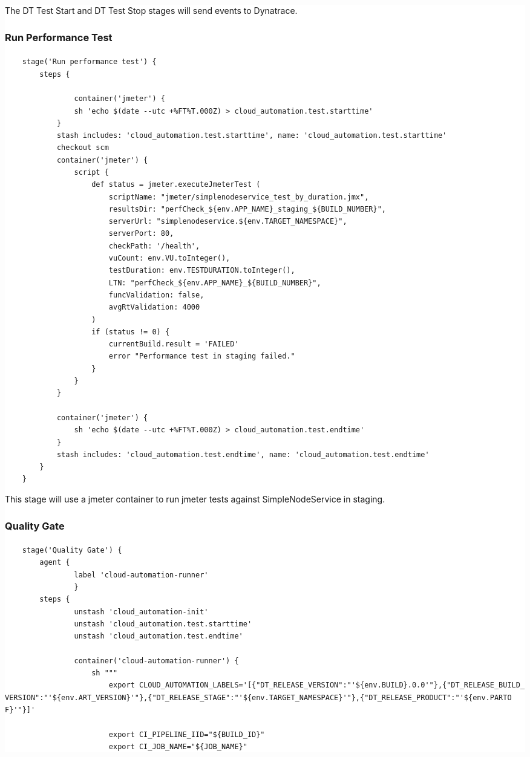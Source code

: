 The DT Test Start and DT Test Stop stages will send events to Dynatrace.

### Run Performance Test
```
    stage('Run performance test') {     
        steps {
            
                container('jmeter') {
                sh 'echo $(date --utc +%FT%T.000Z) > cloud_automation.test.starttime'
            }
            stash includes: 'cloud_automation.test.starttime', name: 'cloud_automation.test.starttime' 
            checkout scm
            container('jmeter') {
                script {
                    def status = jmeter.executeJmeterTest ( 
                        scriptName: "jmeter/simplenodeservice_test_by_duration.jmx",
                        resultsDir: "perfCheck_${env.APP_NAME}_staging_${BUILD_NUMBER}",
                        serverUrl: "simplenodeservice.${env.TARGET_NAMESPACE}", 
                        serverPort: 80,
                        checkPath: '/health',
                        vuCount: env.VU.toInteger(),
                        testDuration: env.TESTDURATION.toInteger(),
                        LTN: "perfCheck_${env.APP_NAME}_${BUILD_NUMBER}",
                        funcValidation: false,
                        avgRtValidation: 4000
                    )
                    if (status != 0) {
                        currentBuild.result = 'FAILED'
                        error "Performance test in staging failed."
                    }
                }
            }

            container('jmeter') {
                sh 'echo $(date --utc +%FT%T.000Z) > cloud_automation.test.endtime'
            }
            stash includes: 'cloud_automation.test.endtime', name: 'cloud_automation.test.endtime' 
        }
    }

```

This stage will use a jmeter container to run jmeter tests against SimpleNodeService in staging.

### Quality Gate
```
    stage('Quality Gate') {
        agent {
                label 'cloud-automation-runner' 
                }
        steps {
                unstash 'cloud_automation-init'
                unstash 'cloud_automation.test.starttime'
                unstash 'cloud_automation.test.endtime'

                container('cloud-automation-runner') {
                    sh """   
                        export CLOUD_AUTOMATION_LABELS='[{"DT_RELEASE_VERSION":"'${env.BUILD}.0.0'"},{"DT_RELEASE_BUILD_VERSION":"'${env.ART_VERSION}'"},{"DT_RELEASE_STAGE":"'${env.TARGET_NAMESPACE}'"},{"DT_RELEASE_PRODUCT":"'${env.PARTOF}'"}]'
                        
                        export CI_PIPELINE_IID="${BUILD_ID}"
                        export CI_JOB_NAME="${JOB_NAME}"
```